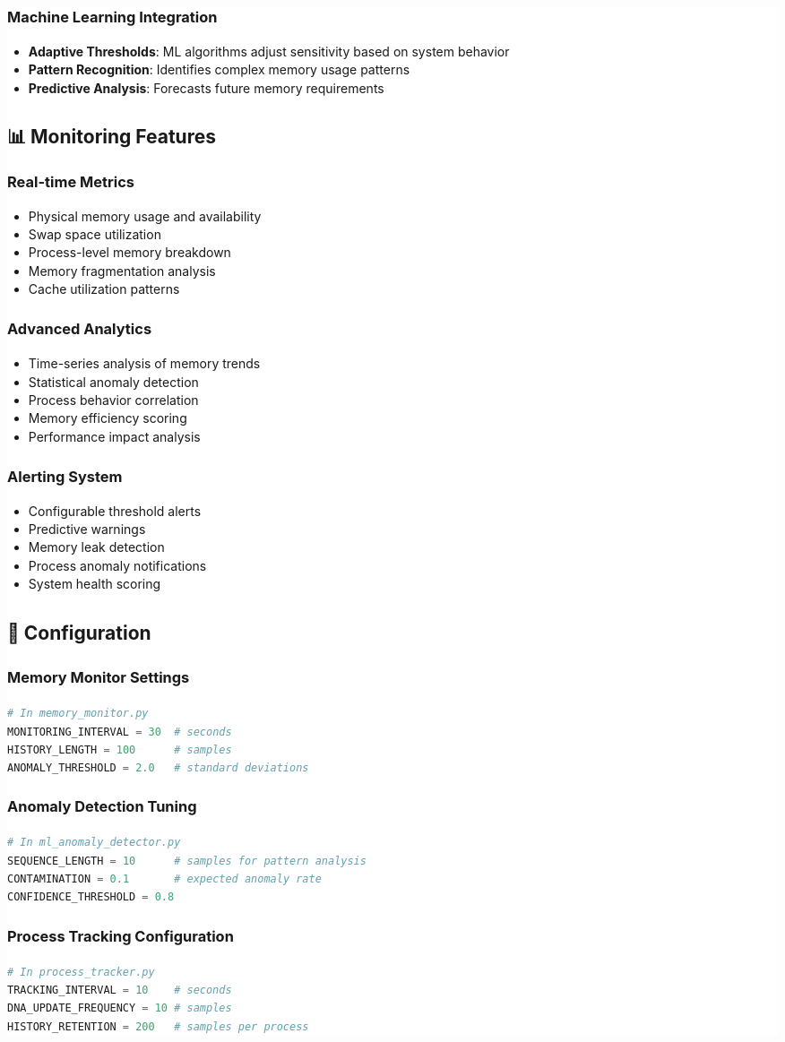### Machine Learning Integration
- **Adaptive Thresholds**: ML algorithms adjust sensitivity based on system behavior
- **Pattern Recognition**: Identifies complex memory usage patterns
- **Predictive Analysis**: Forecasts future memory requirements

## 📊 Monitoring Features

### Real-time Metrics
- Physical memory usage and availability
- Swap space utilization
- Process-level memory breakdown
- Memory fragmentation analysis
- Cache utilization patterns

### Advanced Analytics
- Time-series analysis of memory trends
- Statistical anomaly detection
- Process behavior correlation
- Memory efficiency scoring
- Performance impact analysis

### Alerting System
- Configurable threshold alerts
- Predictive warnings
- Memory leak detection
- Process anomaly notifications
- System health scoring

## 🔧 Configuration

### Memory Monitor Settings
```python
# In memory_monitor.py
MONITORING_INTERVAL = 30  # seconds
HISTORY_LENGTH = 100      # samples
ANOMALY_THRESHOLD = 2.0   # standard deviations
```

### Anomaly Detection Tuning
```python
# In ml_anomaly_detector.py
SEQUENCE_LENGTH = 10      # samples for pattern analysis
CONTAMINATION = 0.1       # expected anomaly rate
CONFIDENCE_THRESHOLD = 0.8
```

### Process Tracking Configuration
```python
# In process_tracker.py
TRACKING_INTERVAL = 10    # seconds
DNA_UPDATE_FREQUENCY = 10 # samples
HISTORY_RETENTION = 200   # samples per process
```
